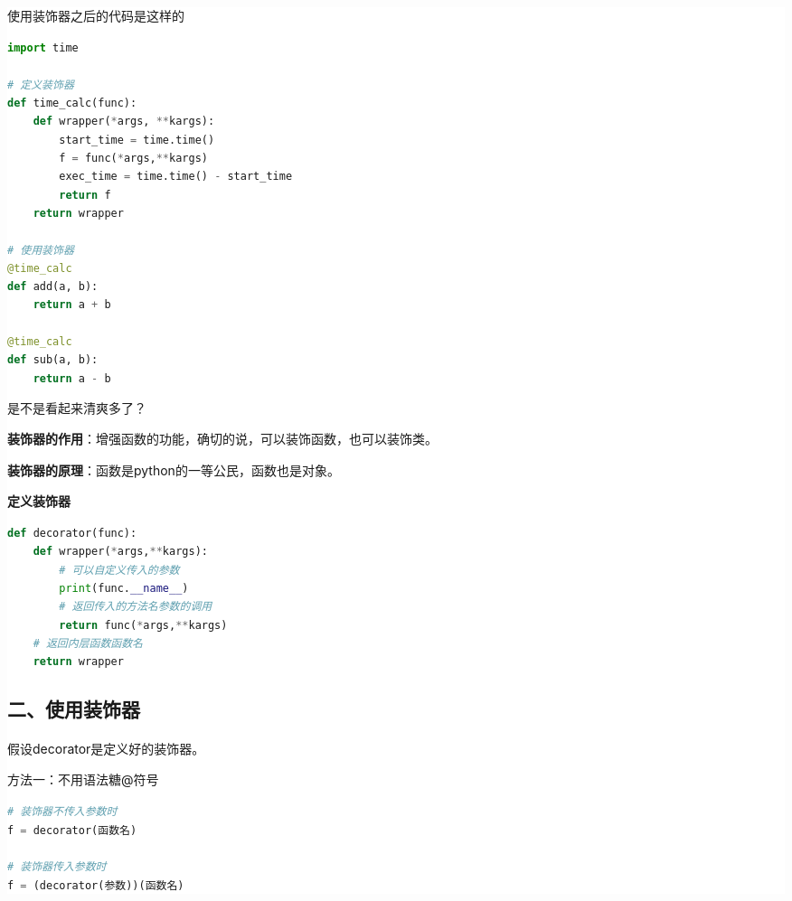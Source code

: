 使用装饰器之后的代码是这样的

```py
import time

# 定义装饰器
def time_calc(func):
    def wrapper(*args, **kargs):
        start_time = time.time()
        f = func(*args,**kargs)
        exec_time = time.time() - start_time
        return f
    return wrapper

# 使用装饰器
@time_calc
def add(a, b):
    return a + b

@time_calc
def sub(a, b):
    return a - b
```

是不是看起来清爽多了？

**装饰器的作用**：增强函数的功能，确切的说，可以装饰函数，也可以装饰类。

**装饰器的原理**：函数是python的一等公民，函数也是对象。

**定义装饰器**

```py
def decorator(func):
    def wrapper(*args,**kargs):
        # 可以自定义传入的参数
        print(func.__name__)
        # 返回传入的方法名参数的调用
        return func(*args,**kargs)
    # 返回内层函数函数名
    return wrapper
```

## **二、使用装饰器**

假设decorator是定义好的装饰器。

方法一：不用语法糖@符号​​​​​​​

```py
# 装饰器不传入参数时
f = decorator(函数名)

# 装饰器传入参数时
f = (decorator(参数))(函数名)
```
